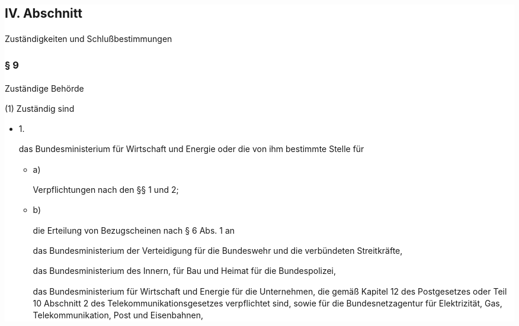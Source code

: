 ## IV. Abschnitt  
Zuständigkeiten und Schlußbestimmungen

<span id="BJNR005300988BJNE001415125.html"></span>

### § 9  
Zuständige Behörde

<div>

<div class="jnhtml">

<div>

<div class="jurAbsatz">

(1) Zuständig sind

  - 1\.
    
    <div style="">
    
    das Bundesministerium für Wirtschaft und Energie oder die von ihm
    bestimmte Stelle für
    
      - a)
        
        <div style="">
        
        Verpflichtungen nach den §§ 1 und 2;
        
        </div>
    
      - b)
        
        <div style="">
        
        die Erteilung von Bezugscheinen nach § 6 Abs. 1 an
        
        </div>
        
        <div style="">
        
        das Bundesministerium der Verteidigung für die Bundeswehr und
        die verbündeten Streitkräfte,
        
        </div>
        
        <div style="">
        
        das Bundesministerium des Innern, für Bau und Heimat für die
        Bundespolizei,
        
        </div>
        
        <div style="">
        
        das Bundesministerium für Wirtschaft und Energie für die
        Unternehmen, die gemäß Kapitel 12 des Postgesetzes oder Teil 10
        Abschnitt 2 des Telekommunikationsgesetzes verpflichtet sind,
        sowie für die Bundesnetzagentur für Elektrizität, Gas,
        Telekommunikation, Post und Eisenbahnen,
        